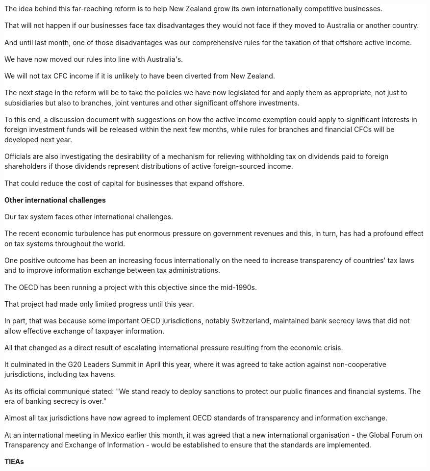 The idea behind this far-reaching reform is to help New Zealand grow its own internationally competitive businesses.

That will not happen if our businesses face tax disadvantages they would not face if they moved to Australia or another country.

And until last month, one of those disadvantages was our comprehensive rules for the taxation of that offshore active income.

We have now moved our rules into line with Australia's.

We will not tax CFC income if it is unlikely to have been diverted from New Zealand.

The next stage in the reform will be to take the policies we have now legislated for and apply them as appropriate, not just to subsidiaries but also to branches, joint ventures and other significant offshore investments.

To this end, a discussion document with suggestions on how the active income exemption could apply to significant interests in foreign investment funds will be released within the next few months, while rules for branches and financial CFCs will be developed next year.

Officials are also investigating the desirability of a mechanism for relieving withholding tax on dividends paid to foreign shareholders if those dividends represent distributions of active foreign-sourced income.

That could reduce the cost of capital for businesses that expand offshore.

**Other international challenges**

Our tax system faces other international challenges.

The recent economic turbulence has put enormous pressure on government revenues and this, in turn, has had a profound effect on tax systems throughout the world.

One positive outcome has been an increasing focus internationally on the need to increase transparency of countries' tax laws and to improve information exchange between tax administrations.

The OECD has been running a project with this objective since the mid-1990s.

That project had made only limited progress until this year.

In part, that was because some important OECD jurisdictions, notably Switzerland, maintained bank secrecy laws that did not allow effective exchange of taxpayer information.

All that changed as a direct result of escalating international pressure resulting from the economic crisis.

It culminated in the G20 Leaders Summit in April this year, where it was agreed to take action against non-cooperative jurisdictions, including tax havens.

As its official communiqué stated: "We stand ready to deploy sanctions to protect our public finances and financial systems. The era of banking secrecy is over."

Almost all tax jurisdictions have now agreed to implement OECD standards of transparency and information exchange.

At an international meeting in Mexico earlier this month, it was agreed that a new international organisation - the Global Forum on Transparency and Exchange of Information - would be established to ensure that the standards are implemented.

**TIEAs**
